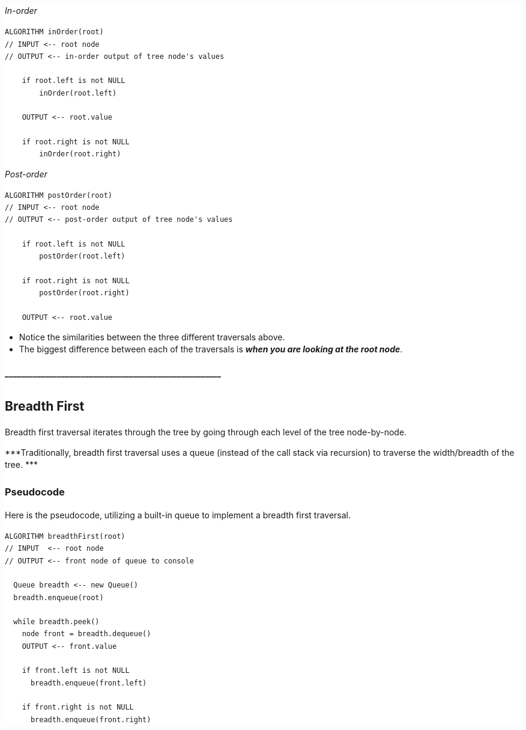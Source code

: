 *In-order*
```
ALGORITHM inOrder(root)
// INPUT <-- root node
// OUTPUT <-- in-order output of tree node's values

    if root.left is not NULL
        inOrder(root.left)

    OUTPUT <-- root.value

    if root.right is not NULL
        inOrder(root.right)
```

*Post-order*
```
ALGORITHM postOrder(root)
// INPUT <-- root node
// OUTPUT <-- post-order output of tree node's values

    if root.left is not NULL
        postOrder(root.left)

    if root.right is not NULL
        postOrder(root.right)

    OUTPUT <-- root.value
```

* Notice the similarities between the three different traversals above. 
* The biggest difference between each of the traversals is ***when you are looking at the root node***.


#### ______________________________________________________

## Breadth First

Breadth first traversal iterates through the tree by going through each level of the tree node-by-node.



***Traditionally, breadth first traversal uses a queue (instead of the call stack via recursion) to traverse the width/breadth of the tree. ***

### Pseudocode

Here is the pseudocode, utilizing a built-in queue to implement a breadth first traversal.
```
ALGORITHM breadthFirst(root)
// INPUT  <-- root node
// OUTPUT <-- front node of queue to console

  Queue breadth <-- new Queue()
  breadth.enqueue(root)

  while breadth.peek()
    node front = breadth.dequeue()
    OUTPUT <-- front.value

    if front.left is not NULL
      breadth.enqueue(front.left)

    if front.right is not NULL
      breadth.enqueue(front.right)
```